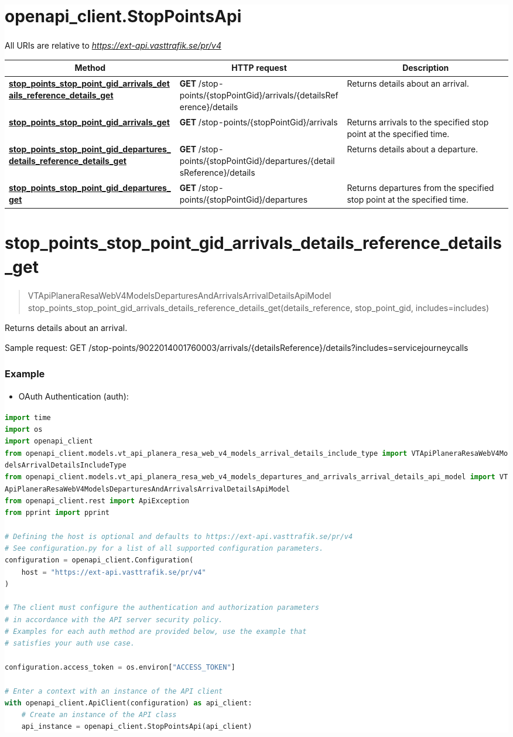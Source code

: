 # openapi_client.StopPointsApi

All URIs are relative to *https://ext-api.vasttrafik.se/pr/v4*

Method | HTTP request | Description
------------- | ------------- | -------------
[**stop_points_stop_point_gid_arrivals_details_reference_details_get**](StopPointsApi.md#stop_points_stop_point_gid_arrivals_details_reference_details_get) | **GET** /stop-points/{stopPointGid}/arrivals/{detailsReference}/details | Returns details about an arrival.
[**stop_points_stop_point_gid_arrivals_get**](StopPointsApi.md#stop_points_stop_point_gid_arrivals_get) | **GET** /stop-points/{stopPointGid}/arrivals | Returns arrivals to the specified stop point at the specified time.
[**stop_points_stop_point_gid_departures_details_reference_details_get**](StopPointsApi.md#stop_points_stop_point_gid_departures_details_reference_details_get) | **GET** /stop-points/{stopPointGid}/departures/{detailsReference}/details | Returns details about a departure.
[**stop_points_stop_point_gid_departures_get**](StopPointsApi.md#stop_points_stop_point_gid_departures_get) | **GET** /stop-points/{stopPointGid}/departures | Returns departures from the specified stop point at the specified time.


# **stop_points_stop_point_gid_arrivals_details_reference_details_get**
> VTApiPlaneraResaWebV4ModelsDeparturesAndArrivalsArrivalDetailsApiModel stop_points_stop_point_gid_arrivals_details_reference_details_get(details_reference, stop_point_gid, includes=includes)

Returns details about an arrival.

Sample request:        GET /stop-points/9022014001760003/arrivals/{detailsReference}/details?includes=servicejourneycalls

### Example

* OAuth Authentication (auth):
```python
import time
import os
import openapi_client
from openapi_client.models.vt_api_planera_resa_web_v4_models_arrival_details_include_type import VTApiPlaneraResaWebV4ModelsArrivalDetailsIncludeType
from openapi_client.models.vt_api_planera_resa_web_v4_models_departures_and_arrivals_arrival_details_api_model import VTApiPlaneraResaWebV4ModelsDeparturesAndArrivalsArrivalDetailsApiModel
from openapi_client.rest import ApiException
from pprint import pprint

# Defining the host is optional and defaults to https://ext-api.vasttrafik.se/pr/v4
# See configuration.py for a list of all supported configuration parameters.
configuration = openapi_client.Configuration(
    host = "https://ext-api.vasttrafik.se/pr/v4"
)

# The client must configure the authentication and authorization parameters
# in accordance with the API server security policy.
# Examples for each auth method are provided below, use the example that
# satisfies your auth use case.

configuration.access_token = os.environ["ACCESS_TOKEN"]

# Enter a context with an instance of the API client
with openapi_client.ApiClient(configuration) as api_client:
    # Create an instance of the API class
    api_instance = openapi_client.StopPointsApi(api_client)
```